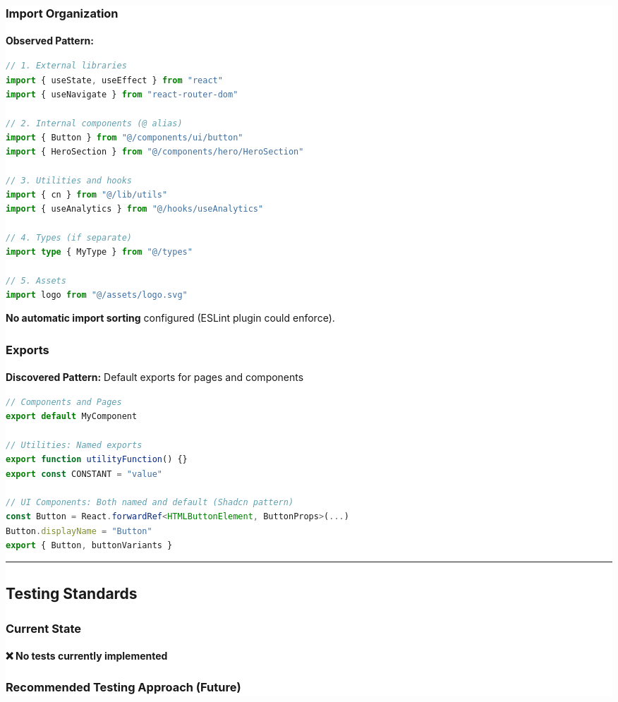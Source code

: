 ### Import Organization

**Observed Pattern:**

```typescript
// 1. External libraries
import { useState, useEffect } from "react"
import { useNavigate } from "react-router-dom"

// 2. Internal components (@ alias)
import { Button } from "@/components/ui/button"
import { HeroSection } from "@/components/hero/HeroSection"

// 3. Utilities and hooks
import { cn } from "@/lib/utils"
import { useAnalytics } from "@/hooks/useAnalytics"

// 4. Types (if separate)
import type { MyType } from "@/types"

// 5. Assets
import logo from "@/assets/logo.svg"
```

**No automatic import sorting** configured (ESLint plugin could enforce).

### Exports

**Discovered Pattern:** Default exports for pages and components

```typescript
// Components and Pages
export default MyComponent

// Utilities: Named exports
export function utilityFunction() {}
export const CONSTANT = "value"

// UI Components: Both named and default (Shadcn pattern)
const Button = React.forwardRef<HTMLButtonElement, ButtonProps>(...)
Button.displayName = "Button"
export { Button, buttonVariants }
```

---

## Testing Standards

### Current State

**❌ No tests currently implemented**

### Recommended Testing Approach (Future)
